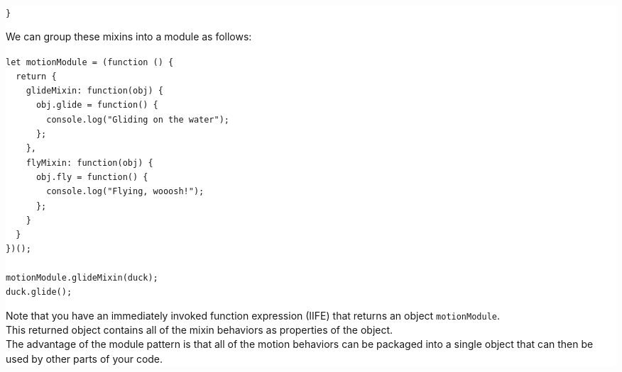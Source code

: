 ```
}
```
We can group these mixins into a module as follows:
```
let motionModule = (function () {
  return {
    glideMixin: function(obj) {
      obj.glide = function() {
        console.log("Gliding on the water");
      };
    },
    flyMixin: function(obj) {
      obj.fly = function() {
        console.log("Flying, wooosh!");
      };
    }
  }
})();

motionModule.glideMixin(duck);
duck.glide();
```
Note that you have an immediately invoked function expression (IIFE) that returns an object `motionModule`.  
This returned object contains all of the mixin behaviors as properties of the object.  
The advantage of the module pattern is that all of the motion behaviors can be packaged into a single object that can then be used by other parts of your code. 
